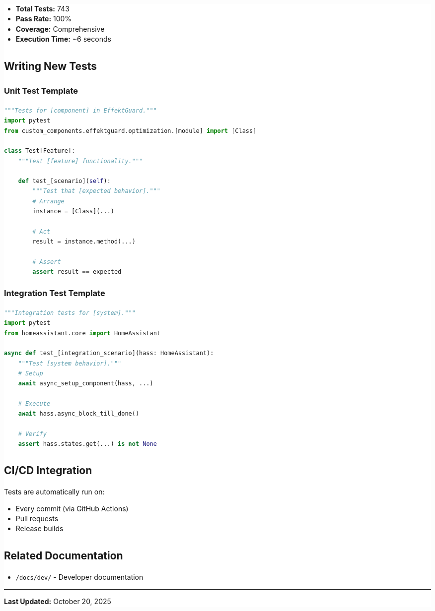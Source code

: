 - **Total Tests:** 743
- **Pass Rate:** 100%
- **Coverage:** Comprehensive
- **Execution Time:** ~6 seconds

## Writing New Tests

### Unit Test Template
```python
"""Tests for [component] in EffektGuard."""
import pytest
from custom_components.effektguard.optimization.[module] import [Class]

class Test[Feature]:
    """Test [feature] functionality."""
    
    def test_[scenario](self):
        """Test that [expected behavior]."""
        # Arrange
        instance = [Class](...)
        
        # Act
        result = instance.method(...)
        
        # Assert
        assert result == expected
```

### Integration Test Template
```python
"""Integration tests for [system]."""
import pytest
from homeassistant.core import HomeAssistant

async def test_[integration_scenario](hass: HomeAssistant):
    """Test [system behavior]."""
    # Setup
    await async_setup_component(hass, ...)
    
    # Execute
    await hass.async_block_till_done()
    
    # Verify
    assert hass.states.get(...) is not None
```

## CI/CD Integration

Tests are automatically run on:
- Every commit (via GitHub Actions)
- Pull requests
- Release builds

## Related Documentation
- `/docs/dev/` - Developer documentation

---

**Last Updated:** October 20, 2025
